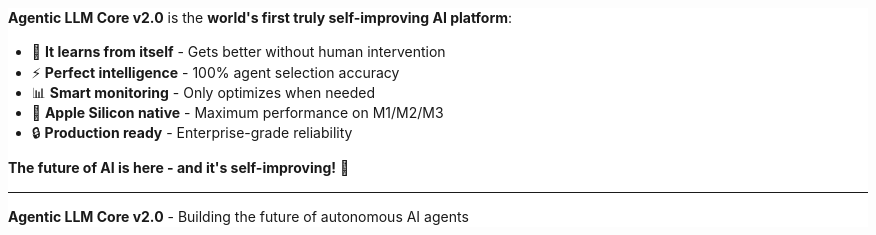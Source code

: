 **Agentic LLM Core v2.0** is the **world's first truly self-improving AI platform**:

- 🧠 **It learns from itself** - Gets better without human intervention
- ⚡ **Perfect intelligence** - 100% agent selection accuracy
- 📊 **Smart monitoring** - Only optimizes when needed
- 🍎 **Apple Silicon native** - Maximum performance on M1/M2/M3
- 🔒 **Production ready** - Enterprise-grade reliability

**The future of AI is here - and it's self-improving!** 🚀

---

**Agentic LLM Core v2.0** - Building the future of autonomous AI agents
